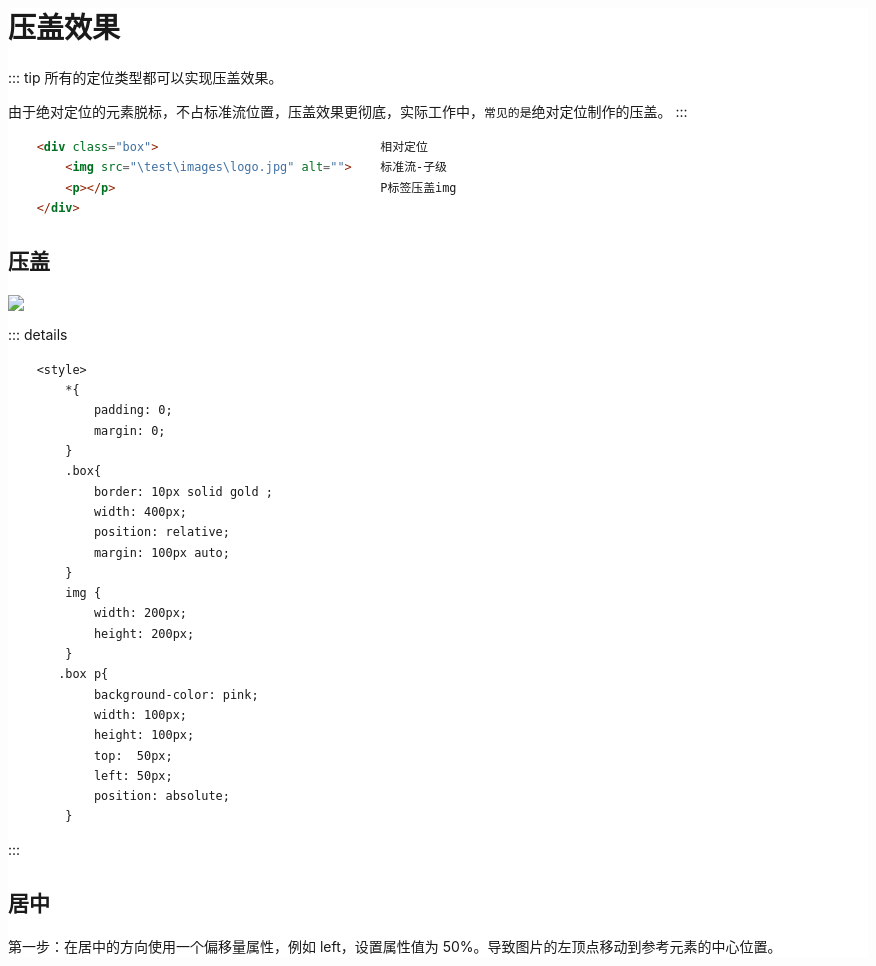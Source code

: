# 压盖效果



::: tip
所有的定位类型都可以实现压盖效果。

由于绝对定位的元素脱标，不占标准流位置，压盖效果更彻底，实际工作中，`常见的是`绝对定位制作的压盖。
:::

```html
    <div class="box">                               相对定位
        <img src="\test\images\logo.jpg" alt="">    标准流-子级 
        <p></p>                                     P标签压盖img
    </div>
```

## 压盖
<img src="/images/css/098.png" style="width: 50%; display: block; margin: 0 ;">

::: details

```css{20-22}
    <style>
        *{
            padding: 0;
            margin: 0;
        }
        .box{
            border: 10px solid gold ;
            width: 400px;
            position: relative;
            margin: 100px auto;
        }
        img {
            width: 200px;
            height: 200px;
        }
       .box p{
            background-color: pink;
            width: 100px;
            height: 100px;
            top:  50px;
            left: 50px;
            position: absolute;
        }

```
::: 

## 居中
第一步：在居中的方向使用一个偏移量属性，例如 left，设置属性值为 50%。导致图片的左顶点移动到参考元素的中心位置。
